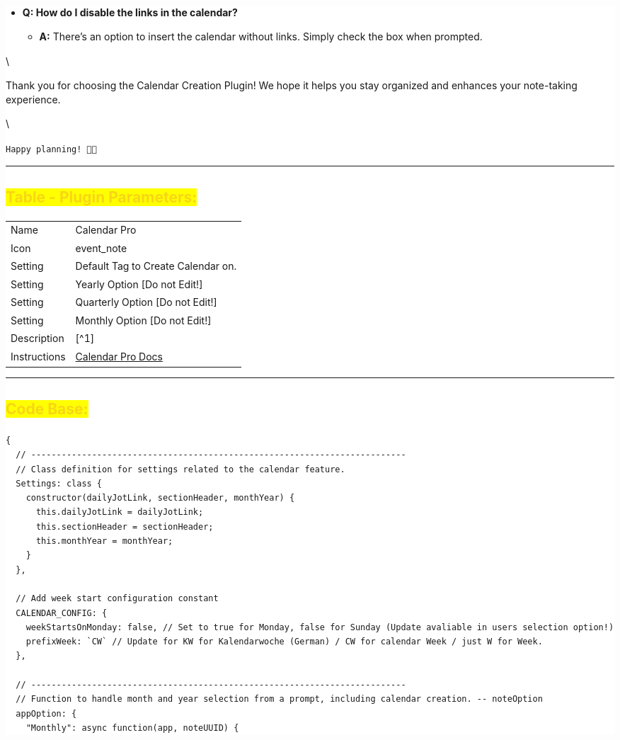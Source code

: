 - **Q: How do I disable the links in the calendar?**

    - **A:** There’s an option to insert the calendar without links. Simply check the box when prompted.

\

Thank you for choosing the Calendar Creation Plugin! We hope it helps you stay organized and enhances your note-taking experience. 

\

`Happy planning! 📅✨`


---

## <mark style="color:#F8D616;">Table - Plugin Parameters:</mark>

| | |
|-|-|
|Name|Calendar Pro|
|Icon|event_note|
|Setting|Default Tag to Create Calendar on.|
|Setting|Yearly Option \[Do not Edit!\]|
|Setting|Quarterly Option \[Do not Edit!\]|
|Setting|Monthly Option \[Do not Edit!\]|
|Description|[^1]|
|Instructions|[Calendar Pro Docs](https://www.amplenote.com/notes/c13a4d68-6ad4-11ef-b13d-126797ff7670) |

---

## <mark style="color:#F8D616;">Code Base:</mark>

```
{
  // --------------------------------------------------------------------------
  // Class definition for settings related to the calendar feature.
  Settings: class {
    constructor(dailyJotLink, sectionHeader, monthYear) {
      this.dailyJotLink = dailyJotLink;
      this.sectionHeader = sectionHeader;
      this.monthYear = monthYear;
    }
  },

  // Add week start configuration constant
  CALENDAR_CONFIG: {
    weekStartsOnMonday: false, // Set to true for Monday, false for Sunday (Update avaliable in users selection option!)
	prefixWeek: `CW` // Update for KW for Kalendarwoche (German) / CW for calendar Week / just W for Week.
  },

  // --------------------------------------------------------------------------
  // Function to handle month and year selection from a prompt, including calendar creation. -- noteOption
  appOption: {
    "Monthly": async function(app, noteUUID) {
```

[^2]: [Template]()
[^3]: [High-Level Explanation of the Code]()